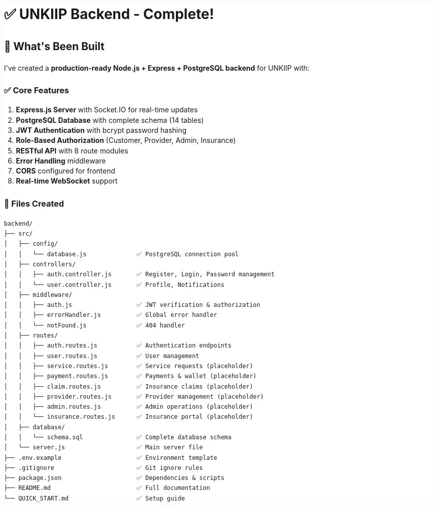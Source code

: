 # ✅ UNKIIP Backend - Complete!

## 🎉 What's Been Built

I've created a **production-ready Node.js + Express + PostgreSQL backend** for UNKIIP with:

### ✅ Core Features

1. **Express.js Server** with Socket.IO for real-time updates
2. **PostgreSQL Database** with complete schema (14 tables)
3. **JWT Authentication** with bcrypt password hashing
4. **Role-Based Authorization** (Customer, Provider, Admin, Insurance)
5. **RESTful API** with 8 route modules
6. **Error Handling** middleware
7. **CORS** configured for frontend
8. **Real-time WebSocket** support

### 📁 Files Created

```
backend/
├── src/
│   ├── config/
│   │   └── database.js              ✅ PostgreSQL connection pool
│   ├── controllers/
│   │   ├── auth.controller.js       ✅ Register, Login, Password management
│   │   └── user.controller.js       ✅ Profile, Notifications
│   ├── middleware/
│   │   ├── auth.js                  ✅ JWT verification & authorization
│   │   ├── errorHandler.js          ✅ Global error handler
│   │   └── notFound.js              ✅ 404 handler
│   ├── routes/
│   │   ├── auth.routes.js           ✅ Authentication endpoints
│   │   ├── user.routes.js           ✅ User management
│   │   ├── service.routes.js        ✅ Service requests (placeholder)
│   │   ├── payment.routes.js        ✅ Payments & wallet (placeholder)
│   │   ├── claim.routes.js          ✅ Insurance claims (placeholder)
│   │   ├── provider.routes.js       ✅ Provider management (placeholder)
│   │   ├── admin.routes.js          ✅ Admin operations (placeholder)
│   │   └── insurance.routes.js      ✅ Insurance portal (placeholder)
│   ├── database/
│   │   └── schema.sql               ✅ Complete database schema
│   └── server.js                    ✅ Main server file
├── .env.example                     ✅ Environment template
├── .gitignore                       ✅ Git ignore rules
├── package.json                     ✅ Dependencies & scripts
├── README.md                        ✅ Full documentation
└── QUICK_START.md                   ✅ Setup guide
```
